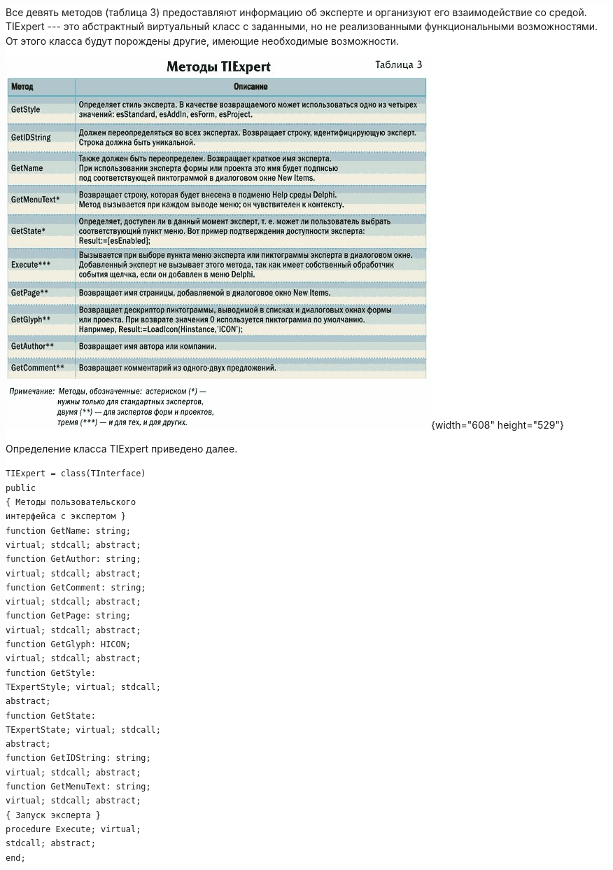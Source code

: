 Все девять методов (таблица 3) предоставляют информацию об эксперте и
организуют его взаимодействие со средой. TIExpert --- это абстрактный
виртуальный класс с заданными, но не реализованными функциональными
возможностями. От этого класса будут порождены другие, имеющие
необходимые возможности.

![clip0251](clip0251.gif){width="608" height="529"}

Определение класса TIExpert приведено далее.

    TIExpert = class(TInterface)
    public
    { Методы пользовательского
    интерфейса с экспертом }
    function GetName: string;
    virtual; stdcall; abstract;
    function GetAuthor: string;
    virtual; stdcall; abstract;
    function GetComment: string;
    virtual; stdcall; abstract;
    function GetPage: string;
    virtual; stdcall; abstract;
    function GetGlyph: HICON;
    virtual; stdcall; abstract;
    function GetStyle:
    TExpertStyle; virtual; stdcall;
    abstract;
    function GetState:
    TExpertState; virtual; stdcall;
    abstract;
    function GetIDString: string;
    virtual; stdcall; abstract;
    function GetMenuText: string;
    virtual; stdcall; abstract;
    { Запуск эксперта }
    procedure Execute; virtual;
    stdcall; abstract;
    end; 